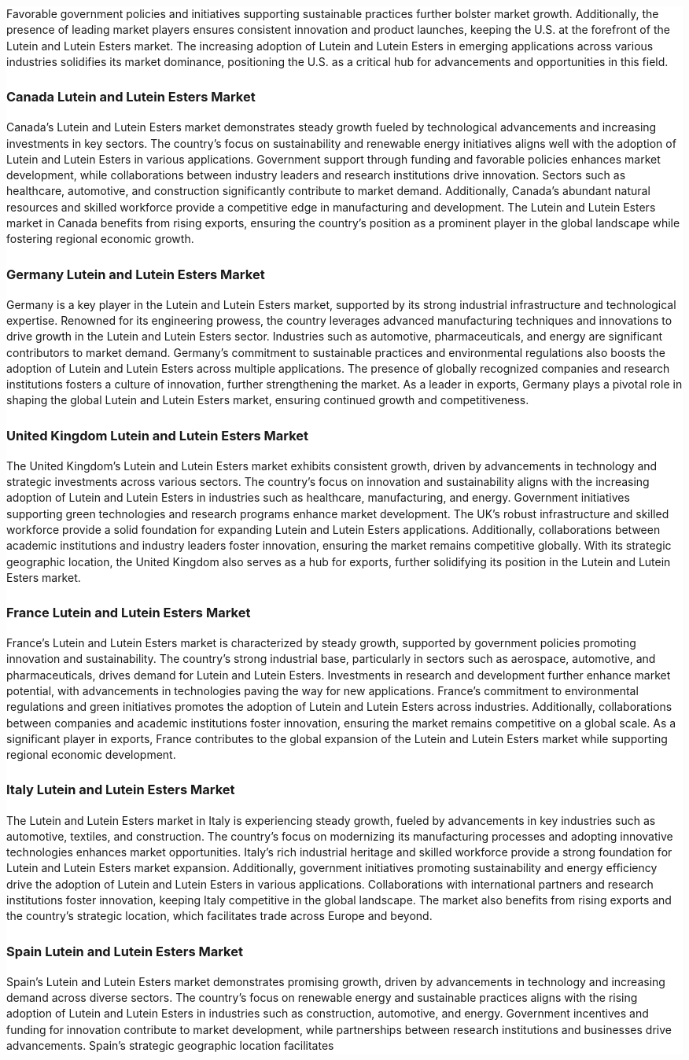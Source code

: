 Favorable government policies and initiatives supporting sustainable practices further bolster market growth. Additionally, the presence of leading market players ensures consistent innovation and product launches, keeping the U.S. at the forefront of the Lutein and Lutein Esters market. The increasing adoption of Lutein and Lutein Esters in emerging applications across various industries solidifies its market dominance, positioning the U.S. as a critical hub for advancements and opportunities in this field.</p><h3>Canada Lutein and Lutein Esters Market</h3><p>Canada&rsquo;s Lutein and Lutein Esters market demonstrates steady growth fueled by technological advancements and increasing investments in key sectors. The country&rsquo;s focus on sustainability and renewable energy initiatives aligns well with the adoption of Lutein and Lutein Esters in various applications. Government support through funding and favorable policies enhances market development, while collaborations between industry leaders and research institutions drive innovation. Sectors such as healthcare, automotive, and construction significantly contribute to market demand. Additionally, Canada&rsquo;s abundant natural resources and skilled workforce provide a competitive edge in manufacturing and development. The Lutein and Lutein Esters market in Canada benefits from rising exports, ensuring the country&rsquo;s position as a prominent player in the global landscape while fostering regional economic growth.</p><h3>Germany Lutein and Lutein Esters Market</h3><p>Germany is a key player in the Lutein and Lutein Esters market, supported by its strong industrial infrastructure and technological expertise. Renowned for its engineering prowess, the country leverages advanced manufacturing techniques and innovations to drive growth in the Lutein and Lutein Esters sector. Industries such as automotive, pharmaceuticals, and energy are significant contributors to market demand. Germany&rsquo;s commitment to sustainable practices and environmental regulations also boosts the adoption of Lutein and Lutein Esters across multiple applications. The presence of globally recognized companies and research institutions fosters a culture of innovation, further strengthening the market. As a leader in exports, Germany plays a pivotal role in shaping the global Lutein and Lutein Esters market, ensuring continued growth and competitiveness.</p><h3>United Kingdom Lutein and Lutein Esters Market</h3><p>The United Kingdom&rsquo;s Lutein and Lutein Esters market exhibits consistent growth, driven by advancements in technology and strategic investments across various sectors. The country&rsquo;s focus on innovation and sustainability aligns with the increasing adoption of Lutein and Lutein Esters in industries such as healthcare, manufacturing, and energy. Government initiatives supporting green technologies and research programs enhance market development. The UK&rsquo;s robust infrastructure and skilled workforce provide a solid foundation for expanding Lutein and Lutein Esters applications. Additionally, collaborations between academic institutions and industry leaders foster innovation, ensuring the market remains competitive globally. With its strategic geographic location, the United Kingdom also serves as a hub for exports, further solidifying its position in the Lutein and Lutein Esters market.</p><h3>France Lutein and Lutein Esters Market</h3><p>France&rsquo;s Lutein and Lutein Esters market is characterized by steady growth, supported by government policies promoting innovation and sustainability. The country&rsquo;s strong industrial base, particularly in sectors such as aerospace, automotive, and pharmaceuticals, drives demand for Lutein and Lutein Esters. Investments in research and development further enhance market potential, with advancements in technologies paving the way for new applications. France&rsquo;s commitment to environmental regulations and green initiatives promotes the adoption of Lutein and Lutein Esters across industries. Additionally, collaborations between companies and academic institutions foster innovation, ensuring the market remains competitive on a global scale. As a significant player in exports, France contributes to the global expansion of the Lutein and Lutein Esters market while supporting regional economic development.</p><h3>Italy Lutein and Lutein Esters Market</h3><p>The Lutein and Lutein Esters market in Italy is experiencing steady growth, fueled by advancements in key industries such as automotive, textiles, and construction. The country&rsquo;s focus on modernizing its manufacturing processes and adopting innovative technologies enhances market opportunities. Italy&rsquo;s rich industrial heritage and skilled workforce provide a strong foundation for Lutein and Lutein Esters market expansion. Additionally, government initiatives promoting sustainability and energy efficiency drive the adoption of Lutein and Lutein Esters in various applications. Collaborations with international partners and research institutions foster innovation, keeping Italy competitive in the global landscape. The market also benefits from rising exports and the country&rsquo;s strategic location, which facilitates trade across Europe and beyond.</p><h3>Spain Lutein and Lutein Esters Market</h3><p>Spain&rsquo;s Lutein and Lutein Esters market demonstrates promising growth, driven by advancements in technology and increasing demand across diverse sectors. The country&rsquo;s focus on renewable energy and sustainable practices aligns with the rising adoption of Lutein and Lutein Esters in industries such as construction, automotive, and energy. Government incentives and funding for innovation contribute to market development, while partnerships between research institutions and businesses drive advancements. Spain&rsquo;s strategic geographic location facilitates